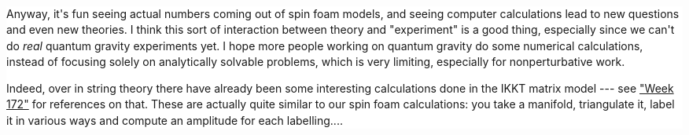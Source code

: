 Anyway, it's fun seeing actual numbers coming out of spin foam models,
and seeing computer calculations lead to new questions and even new
theories. I think this sort of interaction between theory and
"experiment" is a good thing, especially since we can't do *real*
quantum gravity experiments yet. I hope more people working on quantum
gravity do some numerical calculations, instead of focusing solely on
analytically solvable problems, which is very limiting, especially for
nonperturbative work.

Indeed, over in string theory there have already been some interesting
calculations done in the IKKT matrix model --- see
["Week 172"](#week172) for references on that. These are actually
quite similar to our spin foam calculations: you take a manifold,
triangulate it, label it in various ways and compute an amplitude for
each labelling....

